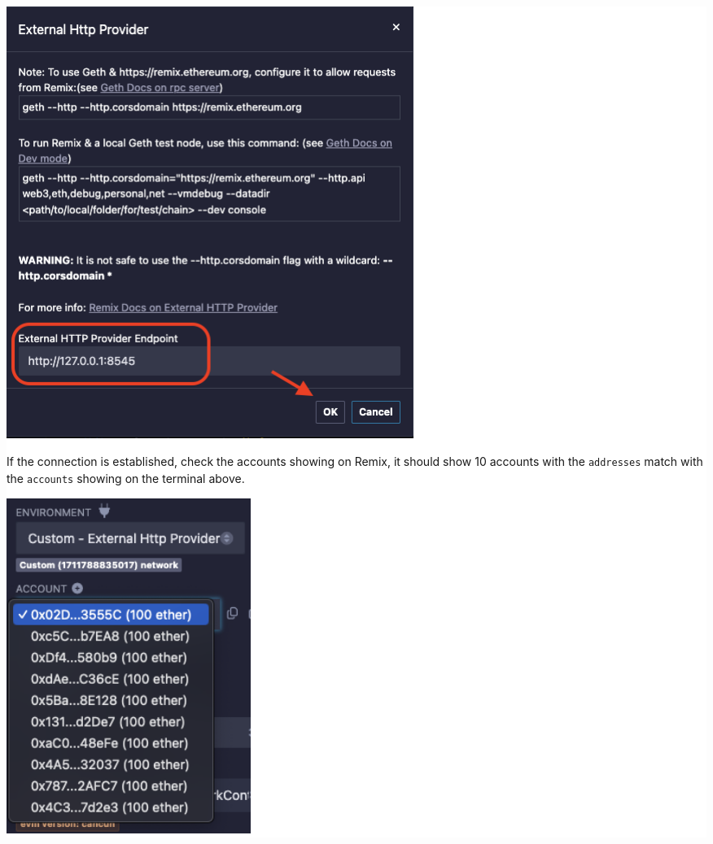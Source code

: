 <img src="./img/remix-environment-1.png" width=500 />

If the connection is established, check the accounts showing on Remix, it should show 10 accounts with the `addresses` match with the `accounts` showing on the terminal above.

<img src="./img/remix-acc.png" width=300 />
